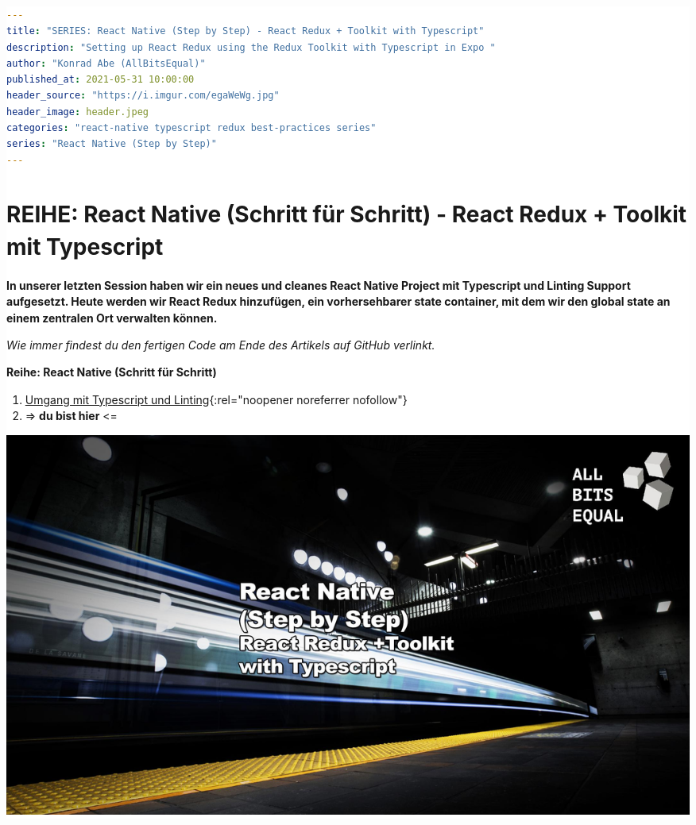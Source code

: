```yaml
---
title: "SERIES: React Native (Step by Step) - React Redux + Toolkit with Typescript"
description: "Setting up React Redux using the Redux Toolkit with Typescript in Expo "
author: "Konrad Abe (AllBitsEqual)"
published_at: 2021-05-31 10:00:00
header_source: "https://i.imgur.com/egaWeWg.jpg"
header_image: header.jpeg
categories: "react-native typescript redux best-practices series"
series: "React Native (Step by Step)"
---
```


# REIHE: React Native (Schritt für Schritt) - React Redux + Toolkit mit Typescript

**In unserer letzten Session haben wir ein neues und cleanes React Native Project mit Typescript und Linting Support aufgesetzt. Heute werden wir React Redux hinzufügen, ein vorhersehbarer state container, mit dem wir den global state an einem zentralen Ort verwalten können.**

_Wie immer findest du den fertigen Code am Ende des Artikels auf GitHub verlinkt._

**Reihe: React Native (Schritt für Schritt)**

1) [Umgang mit Typescript und Linting](https://allbitsequal.medium.com/series-react-native-step-by-step-working-with-typescript-and-linting-3961c4226793){:rel="noopener noreferrer nofollow"}
2) => **du bist hier** <=

![](./intro.jpeg)

